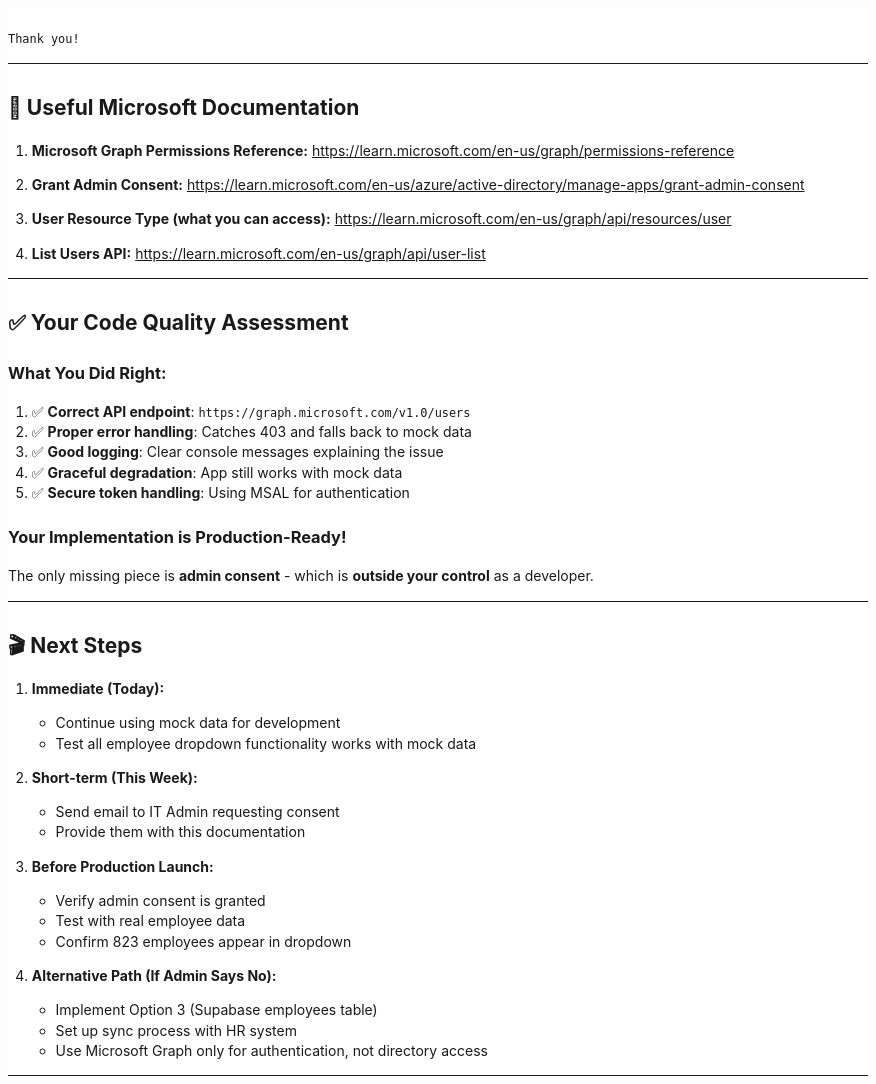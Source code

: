 ```

Thank you!
```

---

## 🔗 Useful Microsoft Documentation

1. **Microsoft Graph Permissions Reference:**
   https://learn.microsoft.com/en-us/graph/permissions-reference

2. **Grant Admin Consent:**
   https://learn.microsoft.com/en-us/azure/active-directory/manage-apps/grant-admin-consent

3. **User Resource Type (what you can access):**
   https://learn.microsoft.com/en-us/graph/api/resources/user

4. **List Users API:**
   https://learn.microsoft.com/en-us/graph/api/user-list

---

## ✅ Your Code Quality Assessment

### What You Did Right:
1. ✅ **Correct API endpoint**: `https://graph.microsoft.com/v1.0/users`
2. ✅ **Proper error handling**: Catches 403 and falls back to mock data
3. ✅ **Good logging**: Clear console messages explaining the issue
4. ✅ **Graceful degradation**: App still works with mock data
5. ✅ **Secure token handling**: Using MSAL for authentication

### Your Implementation is Production-Ready!
The only missing piece is **admin consent** - which is **outside your control** as a developer.

---

## 🎬 Next Steps

1. **Immediate (Today):**
   - Continue using mock data for development
   - Test all employee dropdown functionality works with mock data

2. **Short-term (This Week):**
   - Send email to IT Admin requesting consent
   - Provide them with this documentation

3. **Before Production Launch:**
   - Verify admin consent is granted
   - Test with real employee data
   - Confirm 823 employees appear in dropdown

4. **Alternative Path (If Admin Says No):**
   - Implement Option 3 (Supabase employees table)
   - Set up sync process with HR system
   - Use Microsoft Graph only for authentication, not directory access

---